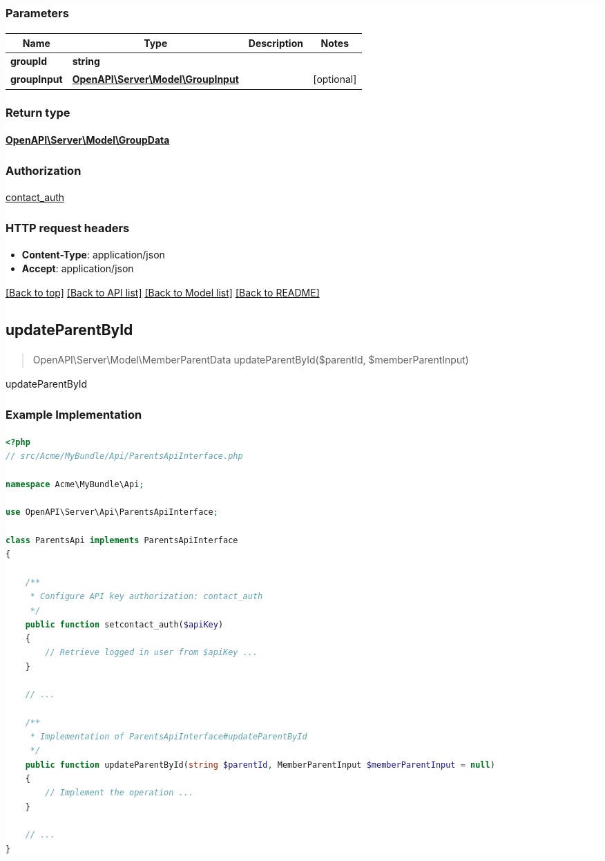 ### Parameters

Name | Type | Description  | Notes
------------- | ------------- | ------------- | -------------
 **groupId** | **string**|  |
 **groupInput** | [**OpenAPI\Server\Model\GroupInput**](../Model/GroupInput.md)|  | [optional]

### Return type

[**OpenAPI\Server\Model\GroupData**](../Model/GroupData.md)

### Authorization

[contact_auth](../../README.md#contact_auth)

### HTTP request headers

 - **Content-Type**: application/json
 - **Accept**: application/json

[[Back to top]](#) [[Back to API list]](../../README.md#documentation-for-api-endpoints) [[Back to Model list]](../../README.md#documentation-for-models) [[Back to README]](../../README.md)

## **updateParentById**
> OpenAPI\Server\Model\MemberParentData updateParentById($parentId, $memberParentInput)



updateParentById

### Example Implementation
```php
<?php
// src/Acme/MyBundle/Api/ParentsApiInterface.php

namespace Acme\MyBundle\Api;

use OpenAPI\Server\Api\ParentsApiInterface;

class ParentsApi implements ParentsApiInterface
{

    /**
     * Configure API key authorization: contact_auth
     */
    public function setcontact_auth($apiKey)
    {
        // Retrieve logged in user from $apiKey ...
    }

    // ...

    /**
     * Implementation of ParentsApiInterface#updateParentById
     */
    public function updateParentById(string $parentId, MemberParentInput $memberParentInput = null)
    {
        // Implement the operation ...
    }

    // ...
}
```
